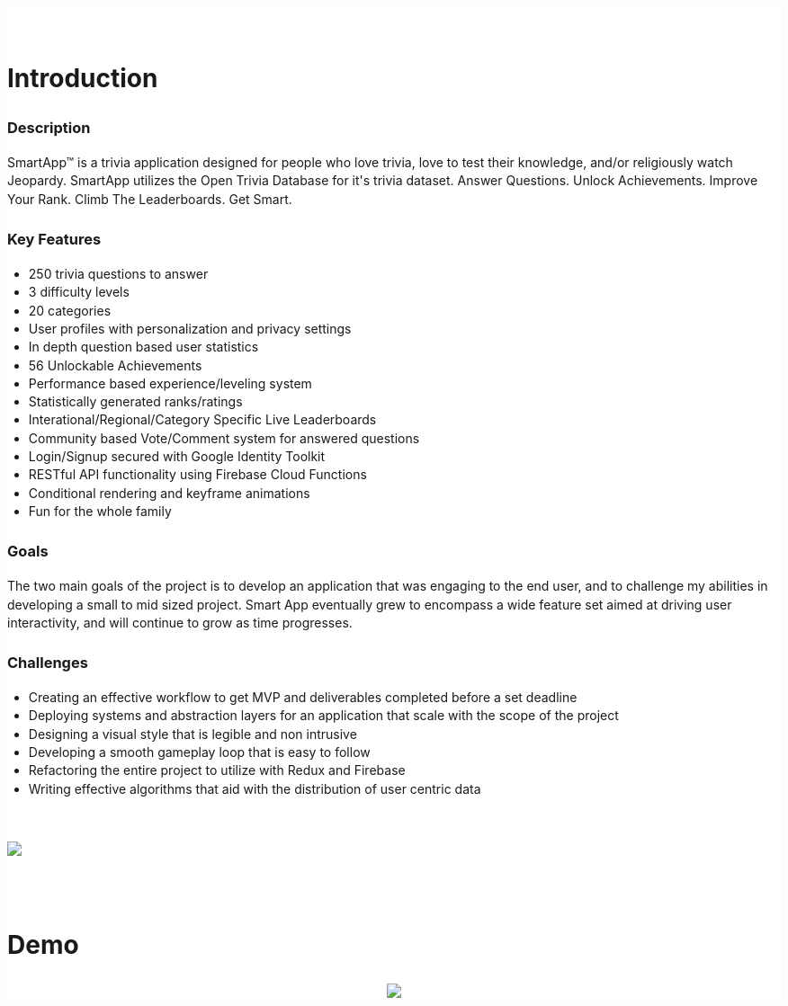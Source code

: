 &nbsp;

# Introduction
  ### Description
  SmartApp™ is a trivia application designed for people who love trivia, love to test their knowledge, and/or religiously watch Jeopardy. SmartApp utilizes the Open Trivia Database for it's trivia dataset. Answer Questions. Unlock Achievements. Improve Your Rank. Climb The Leaderboards. Get Smart.

  ### Key Features
  - 250 trivia questions to answer
  - 3 difficulty levels
  - 20 categories
  - User profiles with personalization and privacy settings
  - In depth question based user statistics
  - 56 Unlockable Achievements
  - Performance based experience/leveling system
  - Statistically generated ranks/ratings
  - Interational/Regional/Category Specific Live Leaderboards
  - Community based Vote/Comment system for answered questions
  - Login/Signup secured with Google Identity Toolkit
  - RESTful API functionality using Firebase Cloud Functions
  - Conditional rendering and keyframe animations
  - Fun for the whole family

  ### Goals
  The two main goals of the project is to develop an application that was engaging to the end user, and to challenge my abilities in developing a small to mid sized project. Smart App eventually grew to encompass a wide feature set aimed at driving user interactivity, and will continue to grow as time progresses.

  ### Challenges
  - Creating an effective workflow to get MVP and deliverables completed before a set deadline
  - Deploying systems and abstraction layers for an application that scale with the scope of the project
  - Designing a visual style that is legible and non intrusive
  - Developing a smooth gameplay loop that is easy to follow
  - Refactoring the entire project to utilize with Redux and Firebase
  - Writing effective algorithms that aid with the distribution of user centric data

&nbsp;

<a href="https://github.com/trunkslamchest/smart_app/blob/master/README.md#contents"><img src="https://img.shields.io/badge/^-Back%20To%20Top-000000"></a>

&nbsp;

# Demo

<p align="center">
  <a href="https://www.youtube.com/watch?v=tbCYteYJhAA" target="_blank">
    <img align="center" src="https://img.youtube.com/vi/tbCYteYJhAA/0.jpg">
  </a>
</p>

